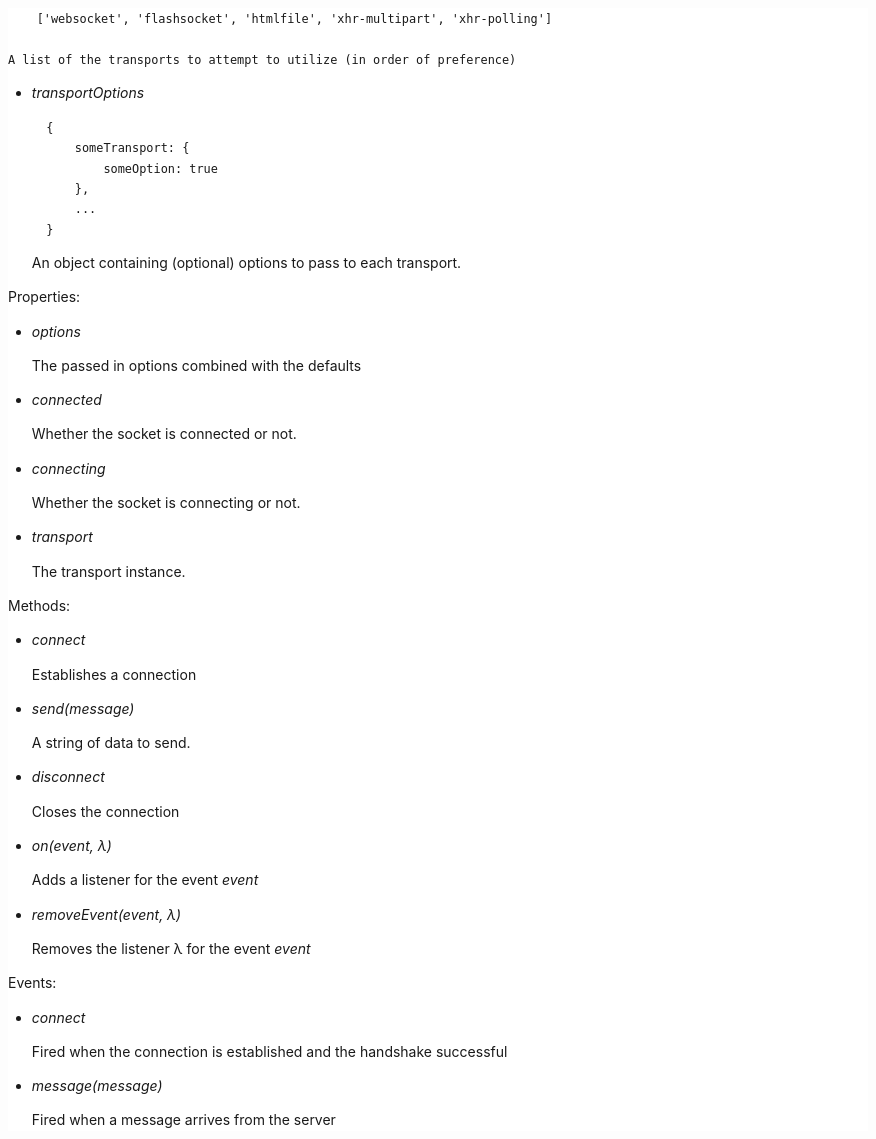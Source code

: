 		['websocket', 'flashsocket', 'htmlfile', 'xhr-multipart', 'xhr-polling']

	A list of the transports to attempt to utilize (in order of preference)
	
- *transportOptions*
	
		{
			someTransport: {
				someOption: true
			},
			...
		}
				
	An object containing (optional) options to pass to each transport.

Properties:

- *options*

	The passed in options combined with the defaults

- *connected*

	Whether the socket is connected or not.
	
- *connecting*

	Whether the socket is connecting or not.
	
- *transport*	

	The transport instance.

Methods:
	
- *connect*

	Establishes a connection	
	
- *send(message)*
	
	A string of data to send.
	
- *disconnect*

	Closes the connection
	
- *on(event, λ)*

	Adds a listener for the event *event*
	
- *removeEvent(event, λ)*

	Removes the listener λ for the event *event*
	
Events:

- *connect*

	Fired when the connection is established and the handshake successful
	
- *message(message)*
	
	Fired when a message arrives from the server
